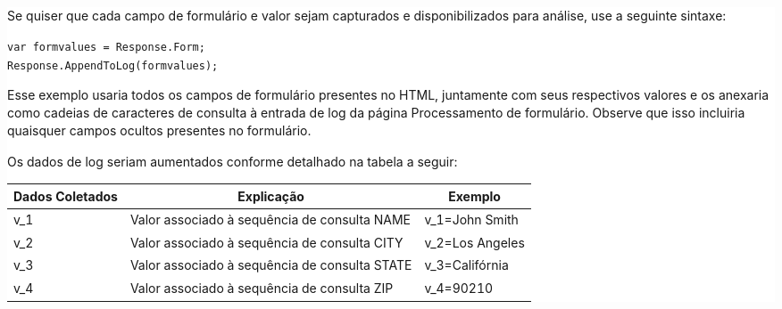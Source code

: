Se quiser que cada campo de formulário e valor sejam capturados e disponibilizados para análise, use a seguinte sintaxe:

```
var formvalues = Response.Form;
Response.AppendToLog(formvalues);
```

Esse exemplo usaria todos os campos de formulário presentes no HTML, juntamente com seus respectivos valores e os anexaria como cadeias de caracteres de consulta à entrada de log da página Processamento de formulário. Observe que isso incluiria quaisquer campos ocultos presentes no formulário.

Os dados de log seriam aumentados conforme detalhado na tabela a seguir:

| Dados Coletados | Explicação | Exemplo |
|---|---|---|
| v_1 | Valor associado à sequência de consulta NAME | v_1=John Smith |
| v_2 | Valor associado à sequência de consulta CITY | v_2=Los Angeles |
| v_3 | Valor associado à sequência de consulta STATE | v_3=Califórnia |
| v_4 | Valor associado à sequência de consulta ZIP | v_4=90210 |
